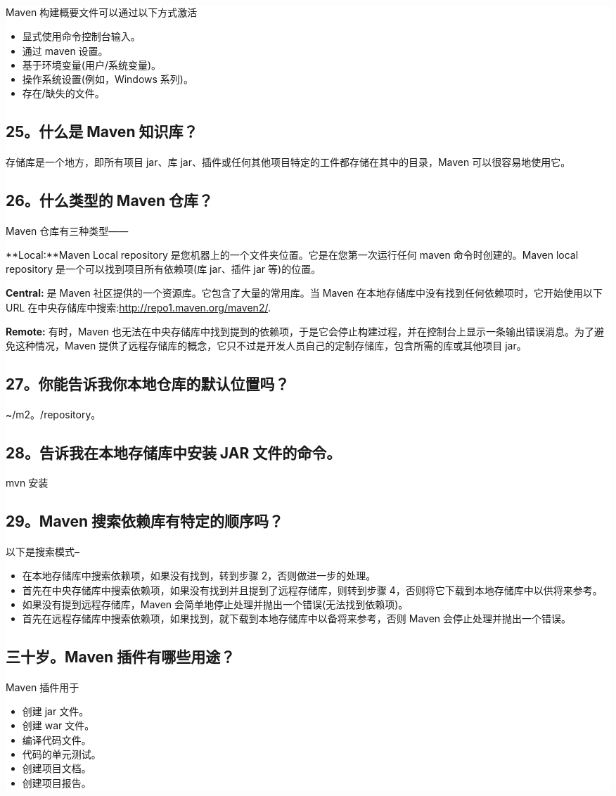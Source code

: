 Maven 构建概要文件可以通过以下方式激活

*   显式使用命令控制台输入。
*   通过 maven 设置。
*   基于环境变量(用户/系统变量)。
*   操作系统设置(例如，Windows 系列)。
*   存在/缺失的文件。

## **25。什么是 Maven 知识库？**

存储库是一个地方，即所有项目 jar、库 jar、插件或任何其他项目特定的工件都存储在其中的目录，Maven 可以很容易地使用它。

## **26。什么类型的 Maven 仓库？**

Maven 仓库有三种类型——

**Local:**Maven Local repository 是您机器上的一个文件夹位置。它是在您第一次运行任何 maven 命令时创建的。Maven local repository 是一个可以找到项目所有依赖项(库 jar、插件 jar 等)的位置。

**Central:** 是 Maven 社区提供的一个资源库。它包含了大量的常用库。当 Maven 在本地存储库中没有找到任何依赖项时，它开始使用以下 URL 在中央存储库中搜索:http://repo1.maven.org/maven2/.

**Remote:** 有时，Maven 也无法在中央存储库中找到提到的依赖项，于是它会停止构建过程，并在控制台上显示一条输出错误消息。为了避免这种情况，Maven 提供了远程存储库的概念，它只不过是开发人员自己的定制存储库，包含所需的库或其他项目 jar。

## **27。你能告诉我你本地仓库的默认位置吗？**

~/m2。/repository。

## **28。告诉我在本地存储库中安装 JAR 文件的命令。**

mvn 安装

## **29。Maven 搜索依赖库有特定的顺序吗？**

以下是搜索模式–

*   在本地存储库中搜索依赖项，如果没有找到，转到步骤 2，否则做进一步的处理。
*   首先在中央存储库中搜索依赖项，如果没有找到并且提到了远程存储库，则转到步骤 4，否则将它下载到本地存储库中以供将来参考。
*   如果没有提到远程存储库，Maven 会简单地停止处理并抛出一个错误(无法找到依赖项)。
*   首先在远程存储库中搜索依赖项，如果找到，就下载到本地存储库中以备将来参考，否则 Maven 会停止处理并抛出一个错误。

## 三十岁。Maven 插件有哪些用途？

Maven 插件用于

*   创建 jar 文件。
*   创建 war 文件。
*   编译代码文件。
*   代码的单元测试。
*   创建项目文档。
*   创建项目报告。
